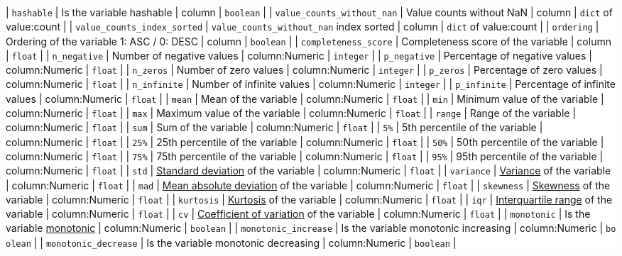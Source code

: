 | `hashable`                   | Is the variable hashable                                                                           | column         | `boolean`                           |
| `value_counts_without_nan`   | Value counts without NaN                                                                           | column         | `dict` of value:count               |
| `value_counts_index_sorted`  | `value_counts_without_nan` index sorted                                                            | column         | `dict` of value:count               |
| `ordering`                   | Ordering of the variable    1: ASC / 0: DESC                                                       | column         | `boolean`                           |
| `completeness_score`         | Completeness score of the variable                                                                 | column         | `float`                             |
| `n_negative`                 | Number of negative values                                                                          | column:Numeric | `integer`                           |
| `p_negative`                 | Percentage of negative values                                                                      | column:Numeric | `float`                             |
| `n_zeros`                    | Number of zero values                                                                              | column:Numeric | `integer`                           |
| `p_zeros`                    | Percentage of zero values                                                                          | column:Numeric | `float`                             |
| `n_infinite`                 | Number of infinite values                                                                          | column:Numeric | `integer`                           |
| `p_infinite`                 | Percentage of infinite values                                                                      | column:Numeric | `float`                             |
| `mean`                       | Mean of the variable                                                                               | column:Numeric | `float`                             |
| `min`                        | Minimum value of the variable                                                                      | column:Numeric | `float`                             |
| `max`                        | Maximum value of the variable                                                                      | column:Numeric | `float`                             |
| `range`                      | Range of the variable                                                                              | column:Numeric | `float`                             |
| `sum`                        | Sum of the variable                                                                                | column:Numeric | `float`                             |
| `5%`                         | 5th percentile of the variable                                                                     | column:Numeric | `float`                             |
| `25%`                        | 25th percentile of the variable                                                                    | column:Numeric | `float`                             |
| `50%`                        | 50th percentile of the variable                                                                    | column:Numeric | `float`                             |
| `75%`                        | 75th percentile of the variable                                                                    | column:Numeric | `float`                             |
| `95%`                        | 95th percentile of the variable                                                                    | column:Numeric | `float`                             |
| `std`                        | [Standard deviation](https://en.wikipedia.org/wiki/Standard_deviation) of the variable             | column:Numeric | `float`                             |
| `variance`                   | [Variance](https://en.wikipedia.org/wiki/Variance) of the variable                                 | column:Numeric | `float`                             |
| `mad`                        | [Mean absolute deviation](https://en.wikipedia.org/wiki/Median_absolute_deviation) of the variable | column:Numeric | `float`                             |
| `skewness`                   | [Skewness](https://en.wikipedia.org/wiki/Skewness) of the variable                                 | column:Numeric | `float`                             |
| `kurtosis`                   | [Kurtosis](https://en.wikipedia.org/wiki/Kurtosis) of the variable                                 | column:Numeric | `float`                             |
| `iqr`                        | [Interquartile range](https://en.wikipedia.org/wiki/Interquartile_range) of the variable           | column:Numeric | `float`                             |
| `cv`                         | [Coefficient of variation](https://en.wikipedia.org/wiki/Coefficient_of_variation) of the variable | column:Numeric | `float`                             |
| `monotonic`                  | Is the variable [monotonic](https://en.wikipedia.org/wiki/Monotonic_function)                      | column:Numeric | `boolean`                           |
| `monotonic_increase`         | Is the variable monotonic increasing                                                               | column:Numeric | `boolean`                           |
| `monotonic_decrease`         | Is the variable monotonic decreasing                                                               | column:Numeric | `boolean`                           |